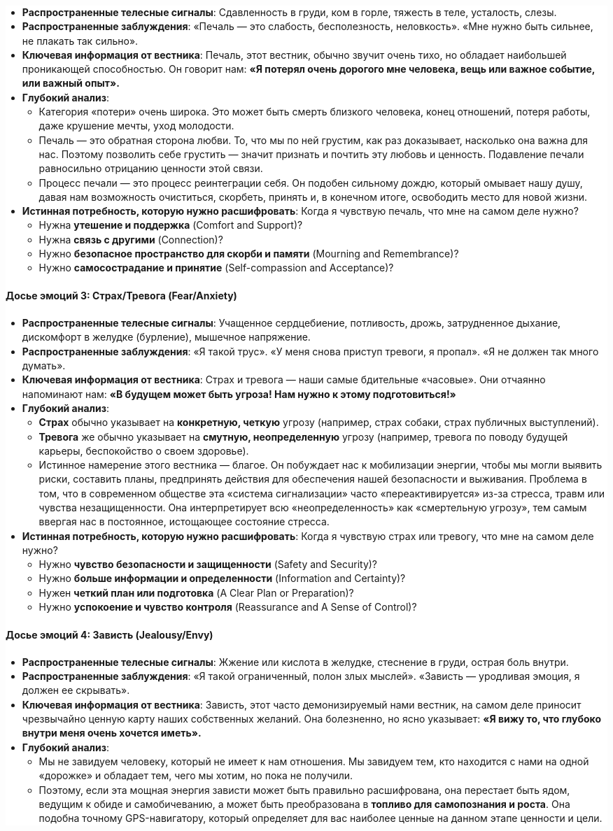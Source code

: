 *   **Распространенные телесные сигналы**: Сдавленность в груди, ком в горле, тяжесть в теле, усталость, слезы.
*   **Распространенные заблуждения**: «Печаль — это слабость, бесполезность, неловкость». «Мне нужно быть сильнее, не плакать так сильно».
*   **Ключевая информация от вестника**: Печаль, этот вестник, обычно звучит очень тихо, но обладает наибольшей проникающей способностью. Он говорит нам: **«Я потерял очень дорогого мне человека, вещь или важное событие, или важный опыт».**
*   **Глубокий анализ**:
    *   Категория «потери» очень широка. Это может быть смерть близкого человека, конец отношений, потеря работы, даже крушение мечты, уход молодости.
    *   Печаль — это обратная сторона любви. То, что мы по ней грустим, как раз доказывает, насколько она важна для нас. Поэтому позволить себе грустить — значит признать и почтить эту любовь и ценность. Подавление печали равносильно отрицанию ценности этой связи.
    *   Процесс печали — это процесс реинтеграции себя. Он подобен сильному дождю, который омывает нашу душу, давая нам возможность очиститься, скорбеть, принять и, в конечном итоге, освободить место для новой жизни.
*   **Истинная потребность, которую нужно расшифровать**: Когда я чувствую печаль, что мне на самом деле нужно?
    *   Нужна **утешение и поддержка** (Comfort and Support)?
    *   Нужна **связь с другими** (Connection)?
    *   Нужно **безопасное пространство для скорби и памяти** (Mourning and Remembrance)?
    *   Нужно **самосострадание и принятие** (Self-compassion and Acceptance)?

#### Досье эмоций 3: Страх/Тревога (Fear/Anxiety)

*   **Распространенные телесные сигналы**: Учащенное сердцебиение, потливость, дрожь, затрудненное дыхание, дискомфорт в желудке (бурление), мышечное напряжение.
*   **Распространенные заблуждения**: «Я такой трус». «У меня снова приступ тревоги, я пропал». «Я не должен так много думать».
*   **Ключевая информация от вестника**: Страх и тревога — наши самые бдительные «часовые». Они отчаянно напоминают нам: **«В будущем может быть угроза! Нам нужно к этому подготовиться!»**
*   **Глубокий анализ**:
    *   **Страх** обычно указывает на **конкретную, четкую** угрозу (например, страх собаки, страх публичных выступлений).
    *   **Тревога** же обычно указывает на **смутную, неопределенную** угрозу (например, тревога по поводу будущей карьеры, беспокойство о своем здоровье).
    *   Истинное намерение этого вестника — благое. Он побуждает нас к мобилизации энергии, чтобы мы могли выявить риски, составить планы, предпринять действия для обеспечения нашей безопасности и выживания. Проблема в том, что в современном обществе эта «система сигнализации» часто «переактивируется» из-за стресса, травм или чувства незащищенности. Она интерпретирует всю «неопределенность» как «смертельную угрозу», тем самым ввергая нас в постоянное, истощающее состояние стресса.
*   **Истинная потребность, которую нужно расшифровать**: Когда я чувствую страх или тревогу, что мне на самом деле нужно?
    *   Нужно **чувство безопасности и защищенности** (Safety and Security)?
    *   Нужно **больше информации и определенности** (Information and Certainty)?
    *   Нужен **четкий план или подготовка** (A Clear Plan or Preparation)?
    *   Нужно **успокоение и чувство контроля** (Reassurance and A Sense of Control)?

#### Досье эмоций 4: Зависть (Jealousy/Envy)

*   **Распространенные телесные сигналы**: Жжение или кислота в желудке, стеснение в груди, острая боль внутри.
*   **Распространенные заблуждения**: «Я такой ограниченный, полон злых мыслей». «Зависть — уродливая эмоция, я должен ее скрывать».
*   **Ключевая информация от вестника**: Зависть, этот часто демонизируемый нами вестник, на самом деле приносит чрезвычайно ценную карту наших собственных желаний. Она болезненно, но ясно указывает: **«Я вижу то, что глубоко внутри меня очень хочется иметь».**
*   **Глубокий анализ**:
    *   Мы не завидуем человеку, который не имеет к нам отношения. Мы завидуем тем, кто находится с нами на одной «дорожке» и обладает тем, чего мы хотим, но пока не получили.
    *   Поэтому, если эта мощная энергия зависти может быть правильно расшифрована, она перестает быть ядом, ведущим к обиде и самобичеванию, а может быть преобразована в **топливо для самопознания и роста**. Она подобна точному GPS-навигатору, который определяет для вас наиболее ценные на данном этапе ценности и цели.